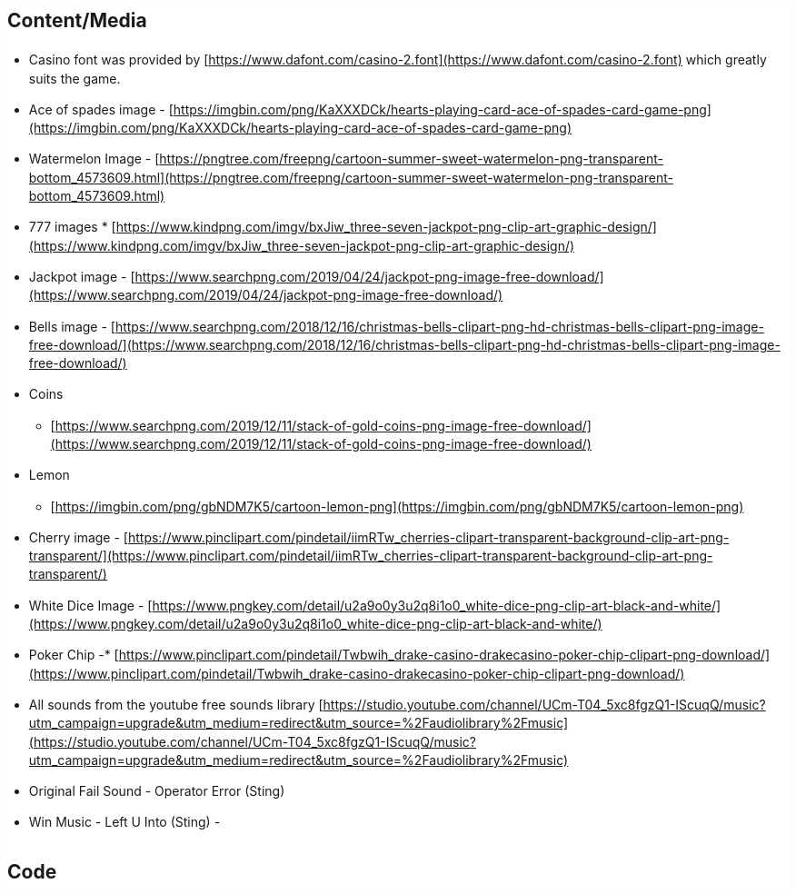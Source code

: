 ## Content/Media

* Casino
     font was provided by [https://www.dafont.com/casino-2.font](https://www.dafont.com/casino-2.font) which greatly suits the game.
* Ace
     of spades image - [https://imgbin.com/png/KaXXXDCk/hearts-playing-card-ace-of-spades-card-game-png](https://imgbin.com/png/KaXXXDCk/hearts-playing-card-ace-of-spades-card-game-png)
* Watermelon
     Image - [https://pngtree.com/freepng/cartoon-summer-sweet-watermelon-png-transparent-bottom_4573609.html](https://pngtree.com/freepng/cartoon-summer-sweet-watermelon-png-transparent-bottom_4573609.html)
* 777
     images *  [https://www.kindpng.com/imgv/bxJiw_three-seven-jackpot-png-clip-art-graphic-design/](https://www.kindpng.com/imgv/bxJiw_three-seven-jackpot-png-clip-art-graphic-design/)
* Jackpot
     image - [https://www.searchpng.com/2019/04/24/jackpot-png-image-free-download/](https://www.searchpng.com/2019/04/24/jackpot-png-image-free-download/)
* Bells
     image - [https://www.searchpng.com/2018/12/16/christmas-bells-clipart-png-hd-christmas-bells-clipart-png-image-free-download/](https://www.searchpng.com/2018/12/16/christmas-bells-clipart-png-hd-christmas-bells-clipart-png-image-free-download/)
* Coins
     - [https://www.searchpng.com/2019/12/11/stack-of-gold-coins-png-image-free-download/](https://www.searchpng.com/2019/12/11/stack-of-gold-coins-png-image-free-download/)
* Lemon
     - [https://imgbin.com/png/gbNDM7K5/cartoon-lemon-png](https://imgbin.com/png/gbNDM7K5/cartoon-lemon-png)
* Cherry
     image - [https://www.pinclipart.com/pindetail/iimRTw_cherries-clipart-transparent-background-clip-art-png-transparent/](https://www.pinclipart.com/pindetail/iimRTw_cherries-clipart-transparent-background-clip-art-png-transparent/)
* White
     Dice Image - [https://www.pngkey.com/detail/u2a9o0y3u2q8i1o0_white-dice-png-clip-art-black-and-white/](https://www.pngkey.com/detail/u2a9o0y3u2q8i1o0_white-dice-png-clip-art-black-and-white/)

* Poker
     Chip -*  [https://www.pinclipart.com/pindetail/Twbwih_drake-casino-drakecasino-poker-chip-clipart-png-download/](https://www.pinclipart.com/pindetail/Twbwih_drake-casino-drakecasino-poker-chip-clipart-png-download/)
* All
     sounds from the youtube free sounds library [https://studio.youtube.com/channel/UCm-T04_5xc8fgzQ1-IScuqQ/music?utm_campaign=upgrade&utm_medium=redirect&utm_source=%2Faudiolibrary%2Fmusic](https://studio.youtube.com/channel/UCm-T04_5xc8fgzQ1-IScuqQ/music?utm_campaign=upgrade&utm_medium=redirect&utm_source=%2Faudiolibrary%2Fmusic)
* Original
     Fail Sound - Operator Error (Sting)

* Win Music - Left U Into (Sting) -

## Code
